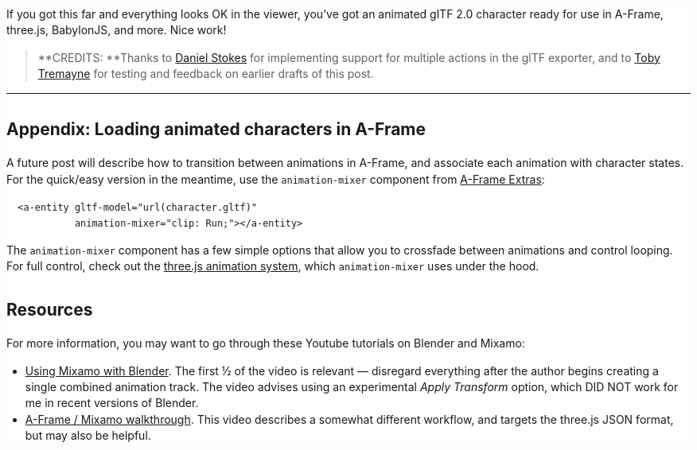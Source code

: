 If you got this far and everything looks OK in the viewer, you’ve got an
animated glTF 2.0 character ready for use in A-Frame, three.js, BabylonJS, and
more. Nice work!

> **CREDITS: **Thanks to [Daniel Stokes](https://github.com/Kupoman) for
> implementing support for multiple actions in the glTF exporter, and to [Toby
Tremayne](https://twitter.com/magicindustries) for testing and feedback on
earlier drafts of this post.

*****

## Appendix: Loading animated characters in A-Frame

A future post will describe how to transition between animations in A-Frame, and
associate each animation with character states. For the quick/easy version in
the meantime, use the `animation-mixer` component from [A-Frame
Extras](http://github.com/donmccurdy/aframe-extras):

```
  <a-entity gltf-model="url(character.gltf)"
            animation-mixer="clip: Run;"></a-entity>
```

The `animation-mixer` component has a few simple options that allow you to
crossfade between animations and control looping. For full control, check out
the [three.js animation
system](https://threejs.org/docs/#manual/introduction/Animation-system), which
`animation-mixer` uses under the hood.

## Resources

For more information, you may want to go through these Youtube tutorials on
Blender and Mixamo:

* [Using Mixamo with Blender](https://www.youtube.com/watch?v=PHBWN2IIuck). The
first ½ of the video is relevant — disregard everything after the author begins
creating a single combined animation track. The video advises using an
experimental *Apply Transform* option, which DID NOT work for me in recent
versions of Blender.
* [A-Frame / Mixamo walkthrough](https://www.youtube.com/watch?v=hheYLOworF4).
This video describes a somewhat different workflow, and targets the three.js
JSON format, but may also be helpful.

